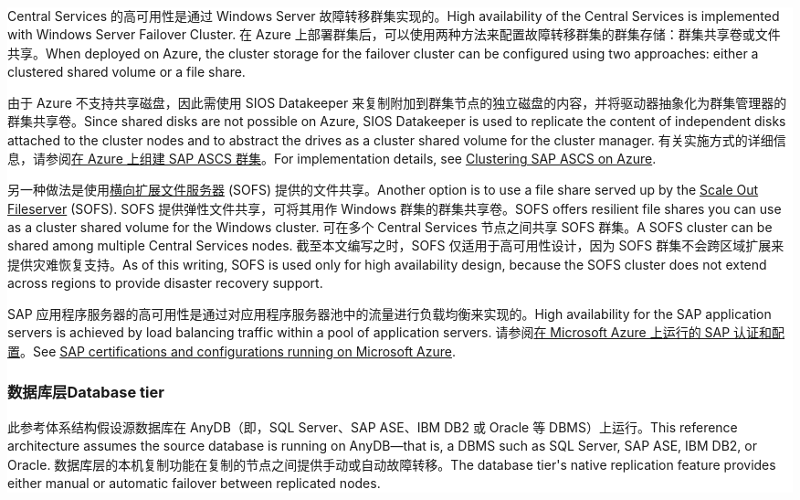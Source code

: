 <span data-ttu-id="af67c-231">Central Services 的高可用性是通过 Windows Server 故障转移群集实现的。</span><span class="sxs-lookup"><span data-stu-id="af67c-231">High availability of the Central Services is implemented with Windows Server Failover Cluster.</span></span> <span data-ttu-id="af67c-232">在 Azure 上部署群集后，可以使用两种方法来配置故障转移群集的群集存储：群集共享卷或文件共享。</span><span class="sxs-lookup"><span data-stu-id="af67c-232">When deployed on Azure, the cluster storage for the failover cluster can be configured using two approaches: either a clustered shared volume or a file share.</span></span>

<span data-ttu-id="af67c-233">由于 Azure 不支持共享磁盘，因此需使用 SIOS Datakeeper 来复制附加到群集节点的独立磁盘的内容，并将驱动器抽象化为群集管理器的群集共享卷。</span><span class="sxs-lookup"><span data-stu-id="af67c-233">Since shared disks are not possible on Azure, SIOS Datakeeper is used to replicate the content of independent disks attached to the cluster nodes and to abstract the drives as a cluster shared volume for the cluster manager.</span></span> <span data-ttu-id="af67c-234">有关实施方式的详细信息，请参阅[在 Azure 上组建 SAP ASCS 群集](https://blogs.msdn.microsoft.com/saponsqlserver/2015/05/20/clustering-sap-ascs-instance-using-windows-server-failover-cluster-on-microsoft-azure-with-sios-datakeeper-and-azure-internal-load-balancer/)。</span><span class="sxs-lookup"><span data-stu-id="af67c-234">For implementation details, see [Clustering SAP ASCS on Azure](https://blogs.msdn.microsoft.com/saponsqlserver/2015/05/20/clustering-sap-ascs-instance-using-windows-server-failover-cluster-on-microsoft-azure-with-sios-datakeeper-and-azure-internal-load-balancer/).</span></span>

<span data-ttu-id="af67c-235">另一种做法是使用[横向扩展文件服务器](https://blogs.msdn.microsoft.com/saponsqlserver/2017/11/14/file-server-with-sofs-and-s2d-as-an-alternative-to-cluster-shared-disk-for-clustering-of-an-sap-ascs-instance-in-azure-is-generally-available/) (SOFS) 提供的文件共享。</span><span class="sxs-lookup"><span data-stu-id="af67c-235">Another option is to use a file share served up by the [Scale Out Fileserver](https://blogs.msdn.microsoft.com/saponsqlserver/2017/11/14/file-server-with-sofs-and-s2d-as-an-alternative-to-cluster-shared-disk-for-clustering-of-an-sap-ascs-instance-in-azure-is-generally-available/) (SOFS).</span></span> <span data-ttu-id="af67c-236">SOFS 提供弹性文件共享，可将其用作 Windows 群集的群集共享卷。</span><span class="sxs-lookup"><span data-stu-id="af67c-236">SOFS offers resilient file shares you can use as a cluster shared volume for the Windows cluster.</span></span> <span data-ttu-id="af67c-237">可在多个 Central Services 节点之间共享 SOFS 群集。</span><span class="sxs-lookup"><span data-stu-id="af67c-237">A SOFS cluster can be shared among multiple Central Services nodes.</span></span> <span data-ttu-id="af67c-238">截至本文编写之时，SOFS 仅适用于高可用性设计，因为 SOFS 群集不会跨区域扩展来提供灾难恢复支持。</span><span class="sxs-lookup"><span data-stu-id="af67c-238">As of this writing, SOFS is used only for high availability design, because the SOFS cluster does not extend across regions to provide disaster recovery support.</span></span>

<span data-ttu-id="af67c-239">SAP 应用程序服务器的高可用性是通过对应用程序服务器池中的流量进行负载均衡来实现的。</span><span class="sxs-lookup"><span data-stu-id="af67c-239">High availability for the SAP application servers is achieved by load balancing traffic within a pool of application servers.</span></span>
<span data-ttu-id="af67c-240">请参阅[在 Microsoft Azure 上运行的 SAP 认证和配置](/azure/virtual-machines/workloads/sap/sap-certifications)。</span><span class="sxs-lookup"><span data-stu-id="af67c-240">See [SAP certifications and configurations running on Microsoft Azure](/azure/virtual-machines/workloads/sap/sap-certifications).</span></span>

### <a name="database-tier"></a><span data-ttu-id="af67c-241">数据库层</span><span class="sxs-lookup"><span data-stu-id="af67c-241">Database tier</span></span>

<span data-ttu-id="af67c-242">此参考体系结构假设源数据库在 AnyDB（即，SQL Server、SAP ASE、IBM DB2 或 Oracle 等 DBMS）上运行。</span><span class="sxs-lookup"><span data-stu-id="af67c-242">This reference architecture assumes the source database is running on AnyDB—that is, a DBMS such as SQL Server, SAP ASE, IBM DB2, or Oracle.</span></span> <span data-ttu-id="af67c-243">数据库层的本机复制功能在复制的节点之间提供手动或自动故障转移。</span><span class="sxs-lookup"><span data-stu-id="af67c-243">The database tier's native replication feature provides either manual or automatic failover between replicated nodes.</span></span>
